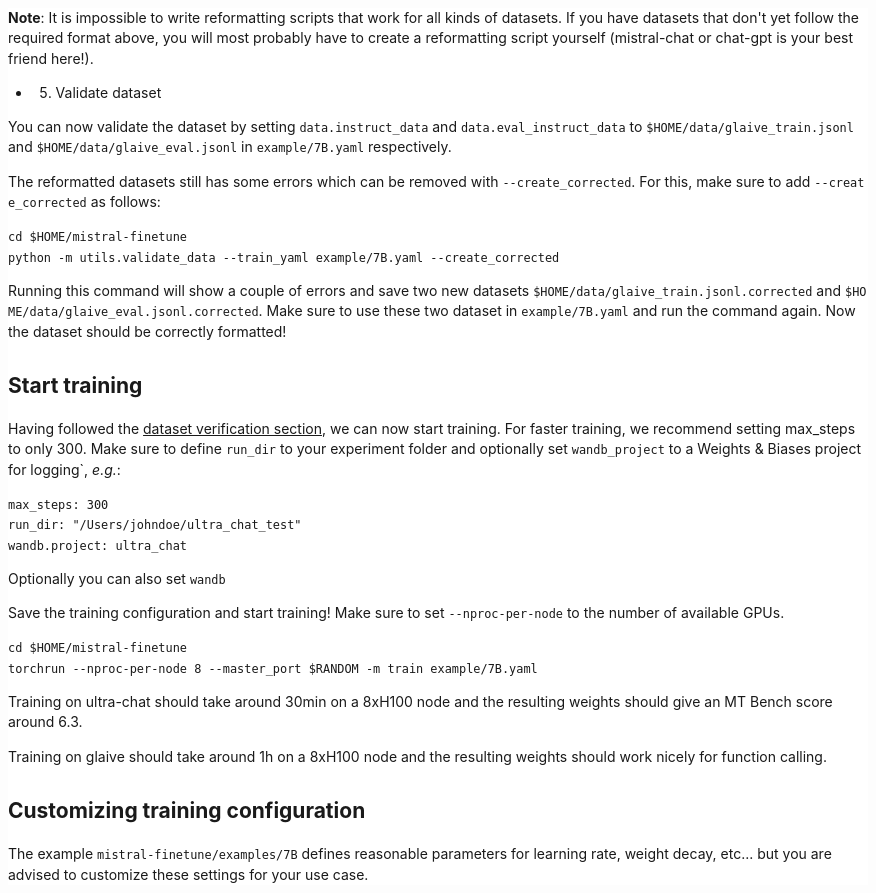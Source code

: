 **Note**: It is impossible to write reformatting scripts that work for all kinds of datasets. 
If you have datasets that don't yet follow the required format above, you will most probably have to 
create a reformatting script yourself (mistral-chat or chat-gpt is your best friend here!).

- 5. Validate dataset

You can now validate the dataset by setting `data.instruct_data` and `data.eval_instruct_data` to
`$HOME/data/glaive_train.jsonl` and `$HOME/data/glaive_eval.jsonl` in `example/7B.yaml` respectively.

The reformatted datasets still has some errors which can be removed with `--create_corrected`. For this, make sure to add
`--create_corrected` as follows:

```
cd $HOME/mistral-finetune
python -m utils.validate_data --train_yaml example/7B.yaml --create_corrected
```

Running this command will show a couple of errors and save two new datasets `$HOME/data/glaive_train.jsonl.corrected` and `$HOME/data/glaive_eval.jsonl.corrected`. Make sure to use these two dataset in `example/7B.yaml` and run the command again. Now the dataset should be correctly formatted!


## Start training

Having followed the [dataset verification section](#verify-dataset), we can now start training.
For faster training, we recommend setting max_steps to only 300. Make sure to define `run_dir` to your experiment folder and optionally set `wandb_project` to a Weights & Biases project for logging`, *e.g.*:
```
max_steps: 300
run_dir: "/Users/johndoe/ultra_chat_test"
wandb.project: ultra_chat
```

Optionally you can also set `wandb`

Save the training configuration and start training! Make sure to set `--nproc-per-node` to the number of available GPUs.

```
cd $HOME/mistral-finetune
torchrun --nproc-per-node 8 --master_port $RANDOM -m train example/7B.yaml
```

Training on ultra-chat should take around 30min on a 8xH100 node and the resulting weights should give an MT Bench score around 6.3.

Training on glaive should take around 1h on a 8xH100 node and the resulting weights should work nicely for function calling.

## Customizing training configuration

The example `mistral-finetune/examples/7B` defines reasonable parameters for learning rate, weight decay, etc... but you are advised to 
customize these settings for your use case.
